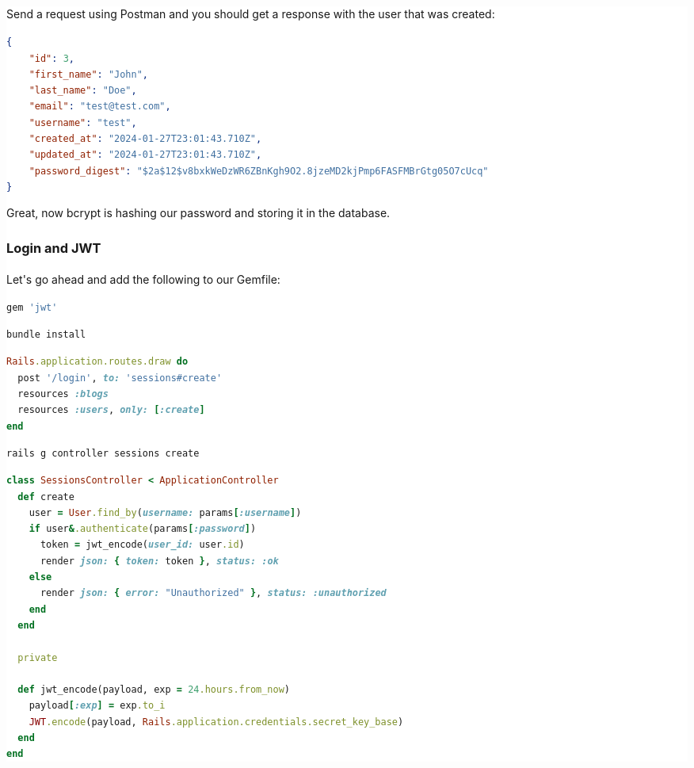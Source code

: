Send a request using Postman and you should get a response with the user that was created:

```json
{
    "id": 3,
    "first_name": "John",
    "last_name": "Doe",
    "email": "test@test.com",
    "username": "test",
    "created_at": "2024-01-27T23:01:43.710Z",
    "updated_at": "2024-01-27T23:01:43.710Z",
    "password_digest": "$2a$12$v8bxkWeDzWR6ZBnKgh9O2.8jzeMD2kjPmp6FASFMBrGtg05O7cUcq"
}
```

Great, now bcrypt is hashing our password and storing it in the database.

### Login and JWT

Let's go ahead and add the following to our Gemfile:

```ruby
gem 'jwt'
```

```bash
bundle install
```

```ruby
Rails.application.routes.draw do
  post '/login', to: 'sessions#create'
  resources :blogs
  resources :users, only: [:create]
end
```

```bash
rails g controller sessions create
```

```ruby
class SessionsController < ApplicationController
  def create
    user = User.find_by(username: params[:username])
    if user&.authenticate(params[:password])
      token = jwt_encode(user_id: user.id)
      render json: { token: token }, status: :ok
    else
      render json: { error: "Unauthorized" }, status: :unauthorized
    end
  end

  private

  def jwt_encode(payload, exp = 24.hours.from_now)
    payload[:exp] = exp.to_i
    JWT.encode(payload, Rails.application.credentials.secret_key_base)
  end
end
```
